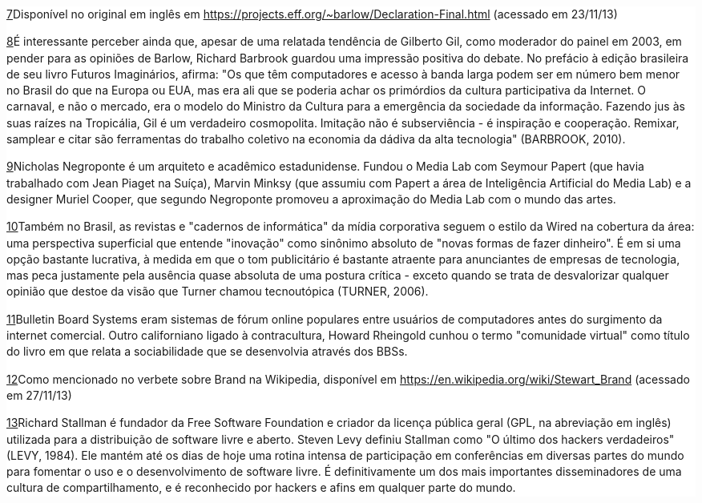 <div>
<p><a class="sdfootnotesym" href="#sdfootnote7anc" name="sdfootnote7sym" id="sdfootnote7sym">7</a>Disponível no original em inglês em <a href="https://projects.eff.org/~barlow/Declaration-Final.html">https://projects.eff.org/~barlow/Declaration-Final.html</a> (acessado em 23/11/13)</p>
</div>

<div>
<p><a class="sdfootnotesym" href="#sdfootnote8anc" name="sdfootnote8sym" id="sdfootnote8sym">8</a>É interessante perceber ainda que, apesar de uma relatada tendência de Gilberto Gil, como moderador do painel em 2003, em pender para as opiniões de Barlow, Richard Barbrook guardou uma impressão positiva do debate. No prefácio à edição brasileira de seu livro Futuros Imaginários, afirma: "Os que têm computadores e acesso à banda larga podem ser em número bem menor no Brasil do que na Europa ou EUA, mas era ali que se poderia achar os primórdios da cultura participativa da Internet. O carnaval, e não o mercado, era o modelo do Ministro da Cultura para a emergência da sociedade da informação. Fazendo jus às suas raízes na Tropicália, Gil é um verdadeiro cosmopolita. Imitação não é subserviência - é inspiração e cooperação. Remixar, samplear e citar são ferramentas do trabalho coletivo na economia da dádiva da alta tecnologia" (BARBROOK, 2010).</p>
</div>

<div>
<p><a class="sdfootnotesym" href="#sdfootnote9anc" name="sdfootnote9sym" id="sdfootnote9sym">9</a>Nicholas Negroponte é um arquiteto e acadêmico estadunidense. Fundou o Media Lab com Seymour Papert (que havia trabalhado com Jean Piaget na Suíça), Marvin Minksy (que assumiu com Papert a área de Inteligência Artificial do Media Lab) e a designer Muriel Cooper, que segundo Negroponte promoveu a aproximação do Media Lab com o mundo das artes.</p>
</div>

<div>
<p><a class="sdfootnotesym" href="#sdfootnote10anc" name="sdfootnote10sym" id="sdfootnote10sym">10</a>Também no Brasil, as revistas e "cadernos de informática" da mídia corporativa seguem o estilo da Wired na cobertura da área: uma perspectiva superficial que entende "inovação" como sinônimo absoluto de "novas formas de fazer dinheiro". É em si uma opção bastante lucrativa, à medida em que o tom publicitário é bastante atraente para anunciantes de empresas de tecnologia, mas peca justamente pela ausência quase absoluta de uma postura crítica - exceto quando se trata de desvalorizar qualquer opinião que destoe da visão que Turner chamou tecnoutópica (TURNER, 2006).</p>
</div>

<div>
<p><a class="sdfootnotesym" href="#sdfootnote11anc" name="sdfootnote11sym" id="sdfootnote11sym">11</a>Bulletin Board Systems eram sistemas de fórum online populares entre usuários de computadores antes do surgimento da internet comercial. Outro californiano ligado à contracultura, Howard Rheingold cunhou o termo "comunidade virtual" como título do livro em que relata a sociabilidade que se desenvolvia através dos BBSs.</p>
</div>

<div>
<p><a class="sdfootnotesym" href="#sdfootnote12anc" name="sdfootnote12sym" id="sdfootnote12sym">12</a>Como mencionado no verbete sobre Brand na Wikipedia, disponível em <a href="https://en.wikipedia.org/wiki/Stewart_Brand">https://en.wikipedia.org/wiki/Stewart_Brand</a> (acessado em 27/11/13)</p>
</div>

<div>
<p><a class="sdfootnotesym" href="#sdfootnote13anc" name="sdfootnote13sym" id="sdfootnote13sym">13</a>Richard Stallman é fundador da Free Software Foundation e criador da licença pública geral (GPL, na abreviação em inglês) utilizada para a distribuição de software livre e aberto. Steven Levy definiu Stallman como "O último dos hackers verdadeiros" (LEVY, 1984). Ele mantém até os dias de hoje uma rotina intensa de participação em conferências em diversas partes do mundo para fomentar o uso e o desenvolvimento de software livre. É definitivamente um dos mais importantes disseminadores de uma cultura de compartilhamento, e é reconhecido por hackers e afins em qualquer parte do mundo.</p>
</div>
